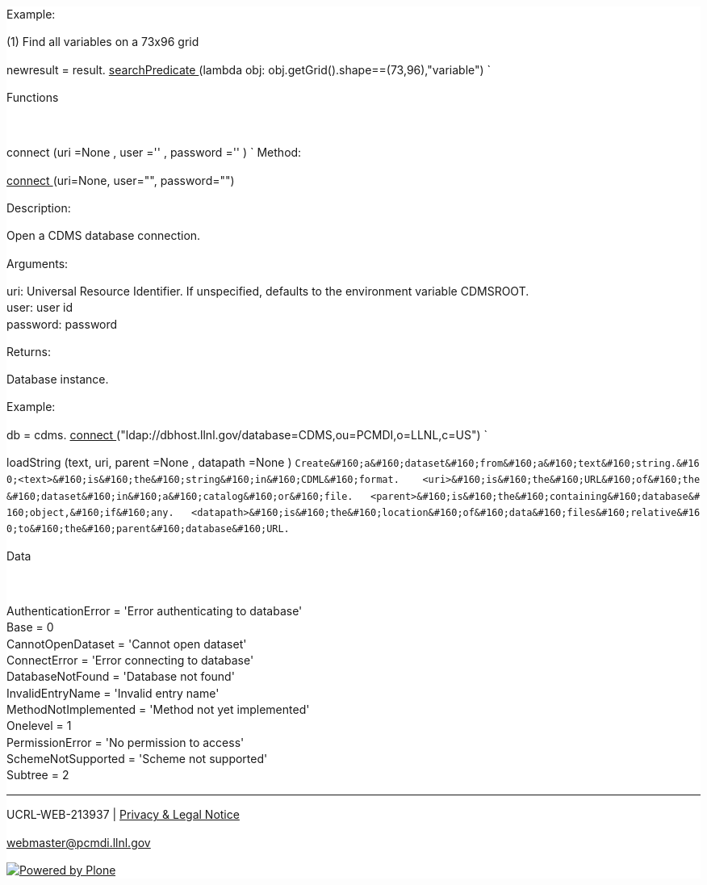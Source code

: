 Example:  
  
(1)&#160;Find&#160;all&#160;variables&#160;on&#160;a&#160;73x96&#160;grid  
  
newresult&#160;=&#160;result. [ searchPredicate ](/) (lambda&#160;obj:
obj.getGrid().shape==(73,96),"variable") `

  
 Functions 

` `

 connect  (uri  =None  , user  =''  , password  =''  ) 
     ` Method:   
  
[ connect ](/) (uri=None,&#160;user="",&#160;password="")  
  
Description:  
  
Open&#160;a&#160;CDMS&#160;database&#160;connection.  
  
Arguments:  
  
uri:&#160;Universal&#160;Resource&#160;Identifier.&#160;If&#160;unspecified,&#160;defaults&#160;to&#160;the
environment&#160;variable&#160;CDMSROOT.  
user:&#160;user&#160;id  
password:&#160;password  
  
Returns:  
  
Database&#160;instance.  
  
Example:  
  
db&#160;=&#160;cdms. [ connect ](/)
("ldap://dbhost.llnl.gov/database=CDMS,ou=PCMDI,o=LLNL,c=US") `

 loadString  (text, uri, parent  =None  , datapath  =None  ) 
     ` Create&#160;a&#160;dataset&#160;from&#160;a&#160;text&#160;string.&#160;<text>&#160;is&#160;the&#160;string&#160;in&#160;CDML&#160;format.   
<uri>&#160;is&#160;the&#160;URL&#160;of&#160;the&#160;dataset&#160;in&#160;a&#160;catalog&#160;or&#160;file.  
<parent>&#160;is&#160;the&#160;containing&#160;database&#160;object,&#160;if&#160;any.  
<datapath>&#160;is&#160;the&#160;location&#160;of&#160;data&#160;files&#160;relative&#160;to&#160;the&#160;parent&#160;database&#160;URL.
`

  
 Data 

` `

 AuthenticationError  = 'Error authenticating to database'   
 Base  = 0   
 CannotOpenDataset  = 'Cannot open dataset'   
 ConnectError  = 'Error connecting to database'   
 DatabaseNotFound  = 'Database not found'   
 InvalidEntryName  = 'Invalid entry name'   
 MethodNotImplemented  = 'Method not yet implemented'   
 Onelevel  = 1   
 PermissionError  = 'No permission to access'   
 SchemeNotSupported  = 'Scheme not supported'   
 Subtree  = 2 

* * *

UCRL-WEB-213937 | [ Privacy & Legal Notice ](/disclaimer.html)

[ webmaster@pcmdi.llnl.gov ](/webmaster@pcmdi.llnl.gov)

[ ![Powered by Plone](media/plone_powered.gif) ](/)

